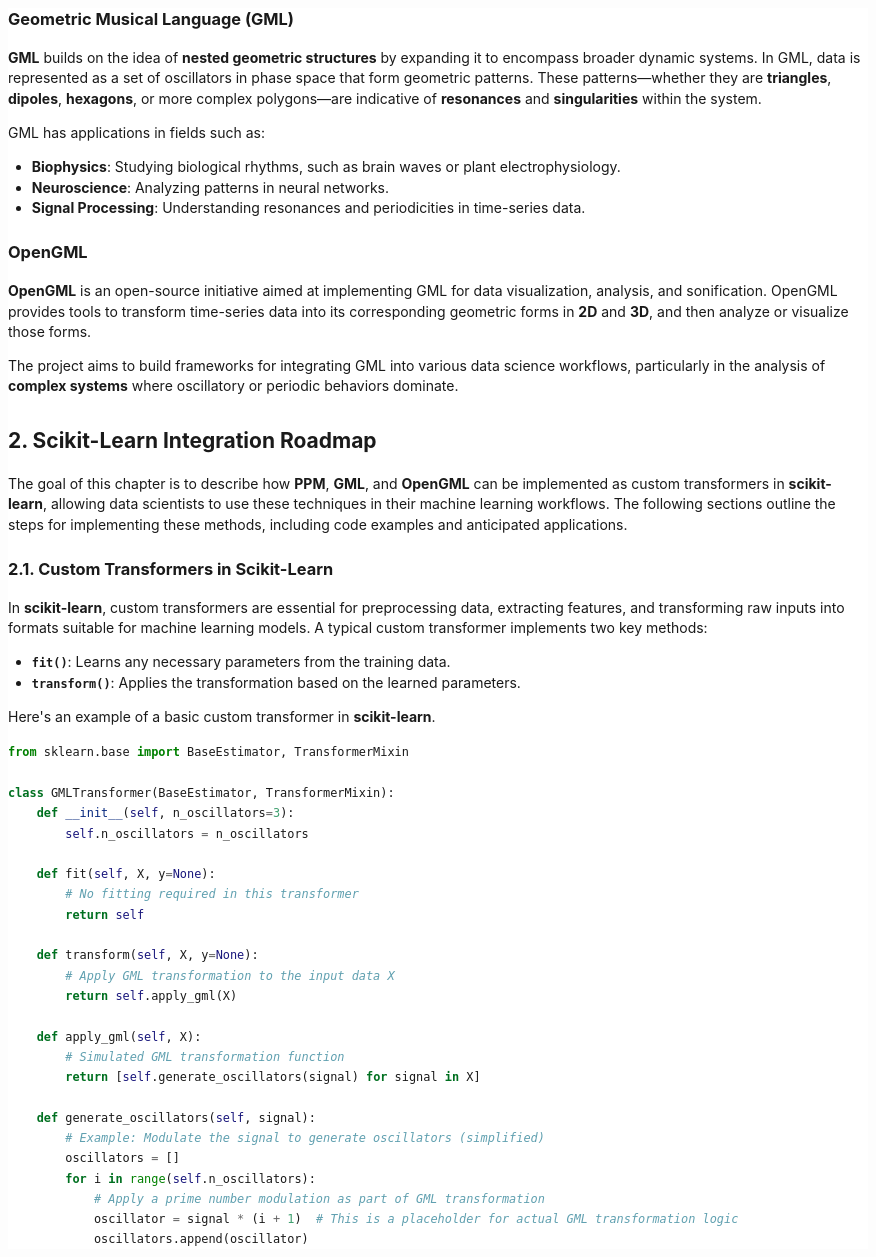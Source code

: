 
### Geometric Musical Language (GML)

**GML** builds on the idea of **nested geometric structures** by expanding it to encompass broader dynamic systems. In GML, data is represented as a set of oscillators in phase space that form geometric patterns. These patterns—whether they are **triangles**, **dipoles**, **hexagons**, or more complex polygons—are indicative of **resonances** and **singularities** within the system.

GML has applications in fields such as:
- **Biophysics**: Studying biological rhythms, such as brain waves or plant electrophysiology.
- **Neuroscience**: Analyzing patterns in neural networks.
- **Signal Processing**: Understanding resonances and periodicities in time-series data.

### OpenGML

**OpenGML** is an open-source initiative aimed at implementing GML for data visualization, analysis, and sonification. OpenGML provides tools to transform time-series data into its corresponding geometric forms in **2D** and **3D**, and then analyze or visualize those forms.

The project aims to build frameworks for integrating GML into various data science workflows, particularly in the analysis of **complex systems** where oscillatory or periodic behaviors dominate.

## 2. Scikit-Learn Integration Roadmap

The goal of this chapter is to describe how **PPM**, **GML**, and **OpenGML** can be implemented as custom transformers in **scikit-learn**, allowing data scientists to use these techniques in their machine learning workflows. The following sections outline the steps for implementing these methods, including code examples and anticipated applications.

### 2.1. Custom Transformers in Scikit-Learn

In **scikit-learn**, custom transformers are essential for preprocessing data, extracting features, and transforming raw inputs into formats suitable for machine learning models. A typical custom transformer implements two key methods:
- **`fit()`**: Learns any necessary parameters from the training data.
- **`transform()`**: Applies the transformation based on the learned parameters.

Here's an example of a basic custom transformer in **scikit-learn**.

```python
from sklearn.base import BaseEstimator, TransformerMixin

class GMLTransformer(BaseEstimator, TransformerMixin):
    def __init__(self, n_oscillators=3):
        self.n_oscillators = n_oscillators
    
    def fit(self, X, y=None):
        # No fitting required in this transformer
        return self
    
    def transform(self, X, y=None):
        # Apply GML transformation to the input data X
        return self.apply_gml(X)
    
    def apply_gml(self, X):
        # Simulated GML transformation function
        return [self.generate_oscillators(signal) for signal in X]
    
    def generate_oscillators(self, signal):
        # Example: Modulate the signal to generate oscillators (simplified)
        oscillators = []
        for i in range(self.n_oscillators):
            # Apply a prime number modulation as part of GML transformation
            oscillator = signal * (i + 1)  # This is a placeholder for actual GML transformation logic
            oscillators.append(oscillator)
```